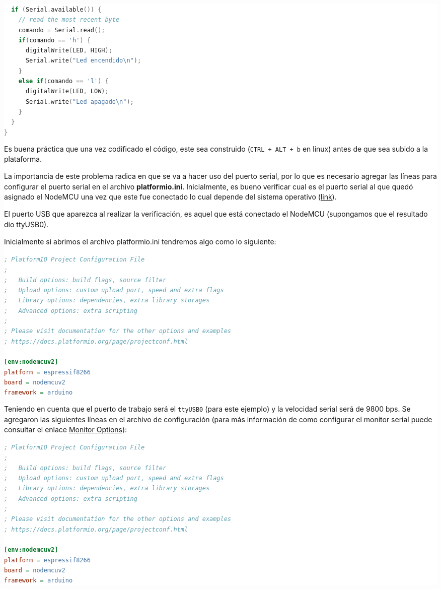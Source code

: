 ```C
  if (Serial.available()) {
    // read the most recent byte 
    comando = Serial.read();
    if(comando == 'h') {
      digitalWrite(LED, HIGH);
      Serial.write("Led encendido\n");
    }
    else if(comando == 'l') {
      digitalWrite(LED, LOW);
      Serial.write("Led apagado\n");
    }
  } 
}
```

Es buena práctica que una vez codificado el código, este sea construido (```CTRL + ALT + b``` en linux) antes de que sea subido a la plataforma. 

La importancia de este problema radica en que se va a hacer uso del puerto serial, por lo que es necesario agregar las líneas para configurar el puerto serial en el archivo **platformio.ini**. Inicialmente, es bueno verificar cual es el puerto serial al que quedó asignado el NodeMCU una vez que este fue conectado lo cual depende del sistema operativo ([link](https://la.mathworks.com/help/supportpkg/arduinoio/ug/find-arduino-port-on-windows-mac-and-linux.html)). 

El puerto USB que aparezca al realizar la verificación, es aquel que está conectado el NodeMCU (supongamos que el resultado dio ttyUSB0). 

Inicialmente si abrimos el archivo platformio.ini tendremos algo como lo siguiente:

```ini
; PlatformIO Project Configuration File
;
;   Build options: build flags, source filter
;   Upload options: custom upload port, speed and extra flags
;   Library options: dependencies, extra library storages
;   Advanced options: extra scripting
;
; Please visit documentation for the other options and examples
; https://docs.platformio.org/page/projectconf.html

[env:nodemcuv2]
platform = espressif8266
board = nodemcuv2
framework = arduino
```

Teniendo en cuenta que el puerto de trabajo será el ```ttyUSB0``` (para este ejemplo) y la velocidad serial será de 9800 bps. Se agregaron las siguientes líneas en el archivo de configuración (para más información de como configurar el monitor serial puede consultar el enlace [Monitor Options](https://docs.platformio.org/en/latest/projectconf/section_env_monitor.html)):


```ini
; PlatformIO Project Configuration File
;
;   Build options: build flags, source filter
;   Upload options: custom upload port, speed and extra flags
;   Library options: dependencies, extra library storages
;   Advanced options: extra scripting
;
; Please visit documentation for the other options and examples
; https://docs.platformio.org/page/projectconf.html

[env:nodemcuv2]
platform = espressif8266
board = nodemcuv2
framework = arduino
```
